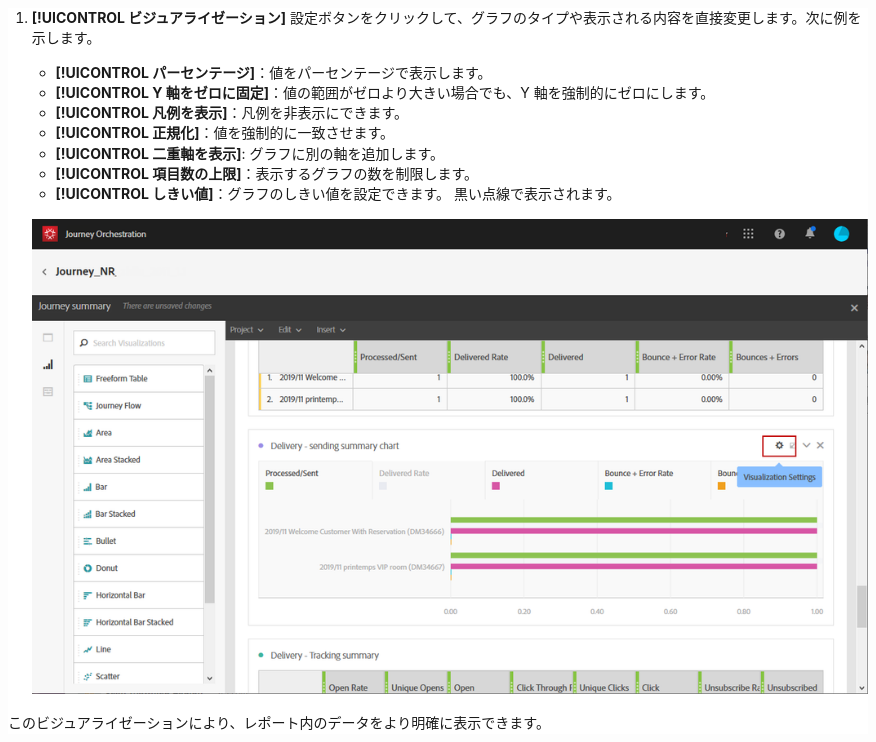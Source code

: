 1. **[!UICONTROL ビジュアライゼーション]** 設定ボタンをクリックして、グラフのタイプや表示される内容を直接変更します。次に例を示します。

   * **[!UICONTROL パーセンテージ]**：値をパーセンテージで表示します。
   * **[!UICONTROL Y 軸をゼロに固定]**：値の範囲がゼロより大きい場合でも、Y 軸を強制的にゼロにします。
   * **[!UICONTROL 凡例を表示]**：凡例を非表示にできます。
   * **[!UICONTROL 正規化]**：値を強制的に一致させます。
   * **[!UICONTROL 二重軸を表示]**: グラフに別の軸を追加します。
   * **[!UICONTROL 項目数の上限]**：表示するグラフの数を制限します。
   * **[!UICONTROL しきい値]**：グラフのしきい値を設定できます。 黒い点線で表示されます。

   ![](../assets/dynamic_report_visualization_3.png)

このビジュアライゼーションにより、レポート内のデータをより明確に表示できます。
